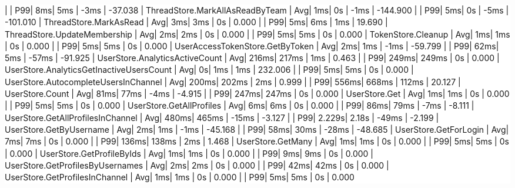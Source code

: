 | |  P99| 8ms| 5ms | -3ms | -37.038
| ThreadStore.MarkAllAsReadByTeam |  Avg| 1ms| 0s | -1ms | -144.900
| |  P99| 5ms| 0s | -5ms | -101.010
| ThreadStore.MarkAsRead |  Avg| 3ms| 3ms | 0s | 0.000
| |  P99| 5ms| 6ms | 1ms | 19.690
| ThreadStore.UpdateMembership |  Avg| 2ms| 2ms | 0s | 0.000
| |  P99| 5ms| 5ms | 0s | 0.000
| TokenStore.Cleanup |  Avg| 1ms| 1ms | 0s | 0.000
| |  P99| 5ms| 5ms | 0s | 0.000
| UserAccessTokenStore.GetByToken |  Avg| 2ms| 1ms | -1ms | -59.799
| |  P99| 62ms| 5ms | -57ms | -91.925
| UserStore.AnalyticsActiveCount |  Avg| 216ms| 217ms | 1ms | 0.463
| |  P99| 249ms| 249ms | 0s | 0.000
| UserStore.AnalyticsGetInactiveUsersCount |  Avg| 0s| 1ms | 1ms | 232.006
| |  P99| 5ms| 5ms | 0s | 0.000
| UserStore.AutocompleteUsersInChannel |  Avg| 200ms| 202ms | 2ms | 0.999
| |  P99| 556ms| 668ms | 112ms | 20.127
| UserStore.Count |  Avg| 81ms| 77ms | -4ms | -4.915
| |  P99| 247ms| 247ms | 0s | 0.000
| UserStore.Get |  Avg| 1ms| 1ms | 0s | 0.000
| |  P99| 5ms| 5ms | 0s | 0.000
| UserStore.GetAllProfiles |  Avg| 6ms| 6ms | 0s | 0.000
| |  P99| 86ms| 79ms | -7ms | -8.111
| UserStore.GetAllProfilesInChannel |  Avg| 480ms| 465ms | -15ms | -3.127
| |  P99| 2.229s| 2.18s | -49ms | -2.199
| UserStore.GetByUsername |  Avg| 2ms| 1ms | -1ms | -45.168
| |  P99| 58ms| 30ms | -28ms | -48.685
| UserStore.GetForLogin |  Avg| 7ms| 7ms | 0s | 0.000
| |  P99| 136ms| 138ms | 2ms | 1.468
| UserStore.GetMany |  Avg| 1ms| 1ms | 0s | 0.000
| |  P99| 5ms| 5ms | 0s | 0.000
| UserStore.GetProfileByIds |  Avg| 1ms| 1ms | 0s | 0.000
| |  P99| 9ms| 9ms | 0s | 0.000
| UserStore.GetProfilesByUsernames |  Avg| 2ms| 2ms | 0s | 0.000
| |  P99| 42ms| 42ms | 0s | 0.000
| UserStore.GetProfilesInChannel |  Avg| 1ms| 1ms | 0s | 0.000
| |  P99| 5ms| 5ms | 0s | 0.000